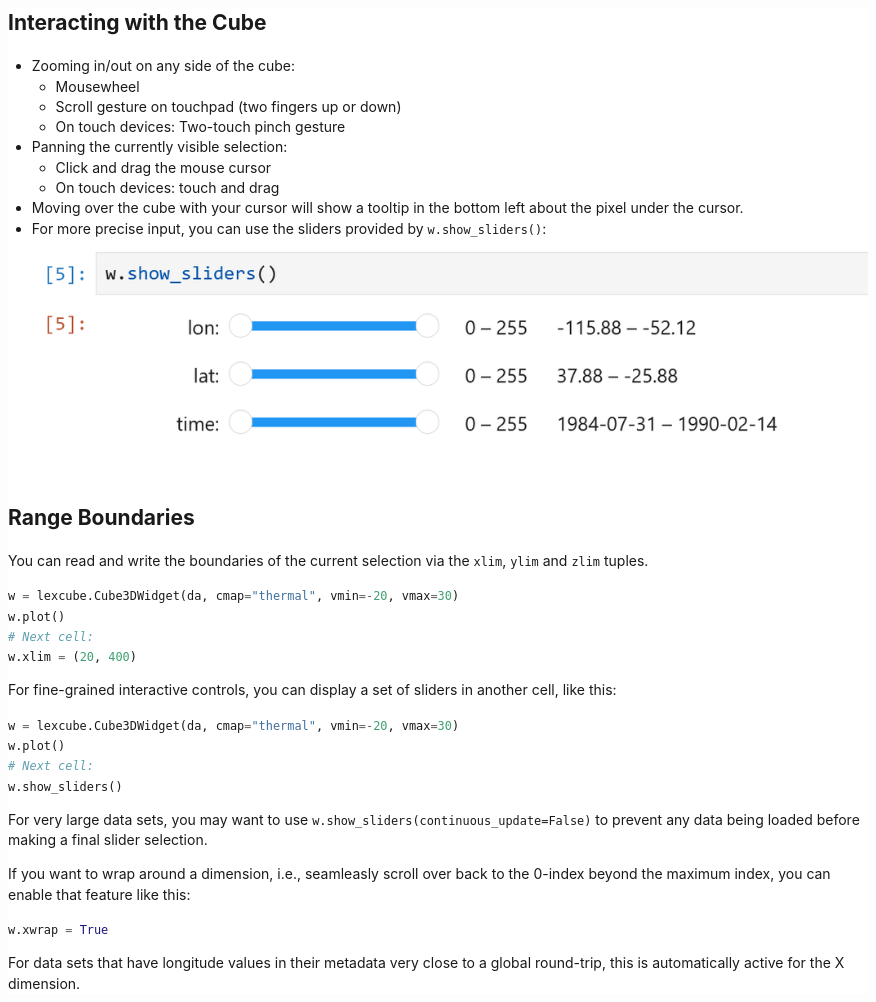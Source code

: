 ## Interacting with the Cube
- Zooming in/out on any side of the cube: 
    - Mousewheel
    - Scroll gesture on touchpad (two fingers up or down)
    - On touch devices: Two-touch pinch gesture
- Panning the currently visible selection: 
    - Click and drag the mouse cursor
    - On touch devices: touch and drag
- Moving over the cube with your cursor will show a tooltip in the bottom left about the pixel under the cursor.
- For more precise input, you can use the sliders provided by `w.show_sliders()`:
![Sliders](https://raw.githubusercontent.com/msoechting/lexcube/main/readme-media/sliders.png)


## Range Boundaries
You can read and write the boundaries of the current selection via the `xlim`, `ylim` and `zlim` tuples.

```python
w = lexcube.Cube3DWidget(da, cmap="thermal", vmin=-20, vmax=30)
w.plot()
# Next cell:
w.xlim = (20, 400)
```

For fine-grained interactive controls, you can display a set of sliders in another cell, like this:

```python
w = lexcube.Cube3DWidget(da, cmap="thermal", vmin=-20, vmax=30)
w.plot()
# Next cell:
w.show_sliders()
```
For very large data sets, you may want to use `w.show_sliders(continuous_update=False)` to prevent any data being loaded before making a final slider selection. 

If you want to wrap around a dimension, i.e., seamleasly scroll over back to the 0-index beyond the maximum index, you can enable that feature like this: 
```python
w.xwrap = True
```
For data sets that have longitude values in their metadata very close to a global round-trip, this is automatically active for the X dimension.
